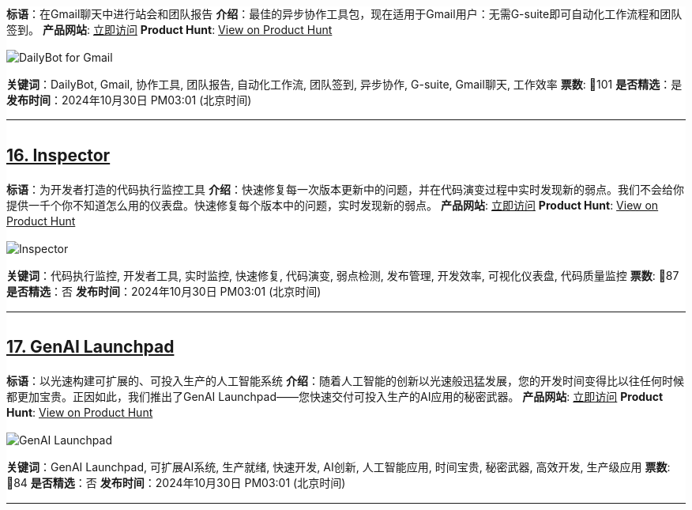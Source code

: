 **标语**：在Gmail聊天中进行站会和团队报告
**介绍**：最佳的异步协作工具包，现在适用于Gmail用户：无需G-suite即可自动化工作流程和团队签到。
**产品网站**: [立即访问](https://www.producthunt.com/r/MROECCYQYHFW6J?utm_campaign=producthunt-api&utm_medium=api-v2&utm_source=Application%3A+decohack+%28ID%3A+131684%29)
**Product Hunt**: [View on Product Hunt](https://www.producthunt.com/posts/dailybot-for-gmail?utm_campaign=producthunt-api&utm_medium=api-v2&utm_source=Application%3A+decohack+%28ID%3A+131684%29)

![DailyBot for Gmail](https://ph-files.imgix.net/f20865e9-6b4f-4902-9d54-645831bed360.png?auto=format&fit=crop&frame=1&h=512&w=1024)

**关键词**：DailyBot, Gmail, 协作工具, 团队报告, 自动化工作流, 团队签到, 异步协作, G-suite, Gmail聊天, 工作效率
**票数**: 🔺101
**是否精选**：是
**发布时间**：2024年10月30日 PM03:01 (北京时间)

---

## [16. Inspector](https://www.producthunt.com/posts/inspector-2?utm_campaign=producthunt-api&utm_medium=api-v2&utm_source=Application%3A+decohack+%28ID%3A+131684%29)

**标语**：为开发者打造的代码执行监控工具
**介绍**：快速修复每一次版本更新中的问题，并在代码演变过程中实时发现新的弱点。我们不会给你提供一千个你不知道怎么用的仪表盘。快速修复每个版本中的问题，实时发现新的弱点。
**产品网站**: [立即访问](https://www.producthunt.com/r/344THPR6MDWEVU?utm_campaign=producthunt-api&utm_medium=api-v2&utm_source=Application%3A+decohack+%28ID%3A+131684%29)
**Product Hunt**: [View on Product Hunt](https://www.producthunt.com/posts/inspector-2?utm_campaign=producthunt-api&utm_medium=api-v2&utm_source=Application%3A+decohack+%28ID%3A+131684%29)

![Inspector](https://ph-files.imgix.net/532ea0a9-f8b5-4c1b-a7ed-bff409d6b7f7.png?auto=format&fit=crop&frame=1&h=512&w=1024)

**关键词**：代码执行监控, 开发者工具, 实时监控, 快速修复, 代码演变, 弱点检测, 发布管理, 开发效率, 可视化仪表盘, 代码质量监控
**票数**: 🔺87
**是否精选**：否
**发布时间**：2024年10月30日 PM03:01 (北京时间)

---

## [17. GenAI Launchpad](https://www.producthunt.com/posts/genai-launchpad?utm_campaign=producthunt-api&utm_medium=api-v2&utm_source=Application%3A+decohack+%28ID%3A+131684%29)

**标语**：以光速构建可扩展的、可投入生产的人工智能系统
**介绍**：随着人工智能的创新以光速般迅猛发展，您的开发时间变得比以往任何时候都更加宝贵。正因如此，我们推出了GenAI Launchpad——您快速交付可投入生产的AI应用的秘密武器。
**产品网站**: [立即访问](https://www.producthunt.com/r/6FXZPYSGOBSTRT?utm_campaign=producthunt-api&utm_medium=api-v2&utm_source=Application%3A+decohack+%28ID%3A+131684%29)
**Product Hunt**: [View on Product Hunt](https://www.producthunt.com/posts/genai-launchpad?utm_campaign=producthunt-api&utm_medium=api-v2&utm_source=Application%3A+decohack+%28ID%3A+131684%29)

![GenAI Launchpad](https://ph-files.imgix.net/46871160-5917-449b-954d-fa8e9ac97877.png?auto=format&fit=crop&frame=1&h=512&w=1024)

**关键词**：GenAI Launchpad, 可扩展AI系统, 生产就绪, 快速开发, AI创新, 人工智能应用, 时间宝贵, 秘密武器, 高效开发, 生产级应用
**票数**: 🔺84
**是否精选**：否
**发布时间**：2024年10月30日 PM03:01 (北京时间)

---